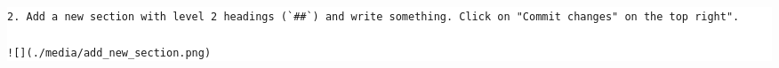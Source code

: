     2. Add a new section with level 2 headings (`##`) and write something. Click on "Commit changes" on the top right".

    ![](./media/add_new_section.png)
